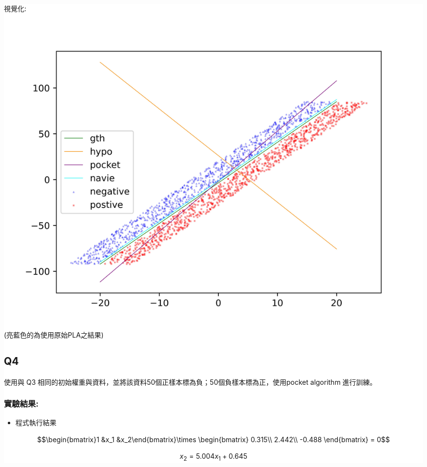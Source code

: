 
視覺化:<img src="Pocket1000\model\optimal_status.jpg">
(亮藍色的為使用原始PLA之結果)

## Q4
使用與 Q3 相同的初始權重與資料，並將該資料50個正樣本標為負；50個負樣本標為正，使用pocket algorithm 進行訓練。

### 實驗結果:
- 程式執行結果
  
$$\begin{bmatrix}1 &x_1 &x_2\end{bmatrix}\times
  \begin{bmatrix} 
    0.315\\
    2.442\\
    -0.488
  \end{bmatrix} = 0$$

$$x_2 = 5.004x_1 + 0.645$$

